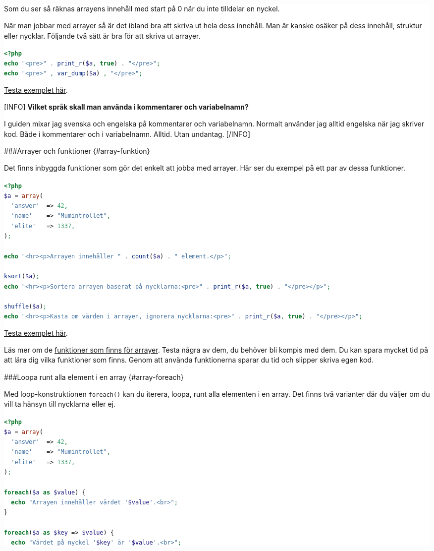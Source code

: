 Som du ser så räknas arrayens innehåll med start på 0 när du inte tilldelar en nyckel.

När man jobbar med arrayer så är det ibland bra att skriva ut hela dess innehåll. Man är kanske osäker på dess innehåll, struktur eller nycklar. Följande två sätt är bra för att skriva ut arrayer.

```php
<?php
echo "<pre>" . print_r($a, true) . "</pre>";
echo "<pre>" , var_dump($a) , "</pre>";
```

[Testa exemplet här](kod-exempel/guiden-php-20/array/array.php).

[INFO]
**Vilket språk skall man använda i kommentarer och variabelnamn?**

I guiden mixar jag svenska och engelska på kommentarer och variabelnamn. Normalt använder jag alltid engelska när jag skriver kod. Både i kommentarer och i variabelnamn. Alltid. Utan undantag.
[/INFO]



###Arrayer och funktioner {#array-funktion}

Det finns inbyggda funktioner som gör det enkelt att jobba med arrayer. Här ser du exempel på ett par av dessa funktioner.

```php
<?php
$a = array(
  'answer'  => 42, 
  'name'    => "Mumintrollet",
  'elite'   => 1337, 
);

echo "<hr><p>Arrayen innehåller " . count($a) . " element.</p>";

ksort($a);
echo "<hr><p>Sortera arrayen baserat på nycklarna:<pre>" . print_r($a, true) . "</pre></p>";

shuffle($a);
echo "<hr><p>Kasta om värden i arrayen, ignorera nycklarna:<pre>" . print_r($a, true) . "</pre></p>";
```

[Testa exemplet här](kod-exempel/guiden-php-20/array/funktioner.php).

Läs mer om de [funktioner som finns för arrayer](http://php.net/manual/en/book.array.php). Testa några av dem, du behöver bli kompis med dem. Du kan spara mycket tid på att lära dig vilka funktioner som finns. Genom att använda funktionerna sparar du tid och slipper skriva egen kod.



###Loopa runt alla element i en array {#array-foreach}

Med loop-konstruktionen `foreach()` kan du iterera, loopa, runt alla elementen i en array. Det finns två varianter där du väljer om du vill ta hänsyn till nycklarna eller ej.

```php
<?php
$a = array(
  'answer'  => 42, 
  'name'    => "Mumintrollet",
  'elite'   => 1337, 
);

foreach($a as $value) {
  echo "Arrayen innehåller värdet '$value'.<br>";
}

foreach($a as $key => $value) {
  echo "Värdet på nyckel '$key' är '$value'.<br>";
```

[^1]: [PHP's hemsida](http://php.net/).
[^2]: [Läs om PHP på Wikipedia](http://en.wikipedia.org/wiki/PHP).
[^3]: [Läs om scope på Wikipedia](http://en.wikipedia.org/wiki/Scope_%28computer_science%29).